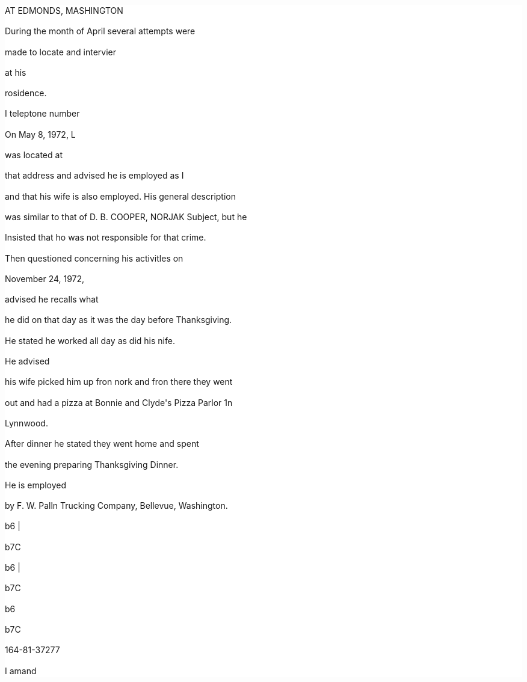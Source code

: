 AT EDMONDS, MASHINGTON

During the month of April several attempts were

made to locate and intervier

at his

rosidence.

I teleptone number

On May 8, 1972, L

was located at

that address and advised he is employed as I

and that his wife is also employed. His general description

was similar to that of D. B. COOPER, NORJAK Subject, but he

Insisted that ho was not responsible for that crime.

Then questioned concerning his activitles on

November 24, 1972,

advised he recalls what

he did on that day as it was the day before Thanksgiving.

He stated he worked all day as did his nife.

He advised

his wife picked him up fron nork and fron there they went

out and had a pizza at Bonnie and Clyde's Pizza Parlor 1n

Lynnwood.

After dinner he stated they went home and spent

the evening preparing Thanksgiving Dinner.

He is employed

by F. W. Palln Trucking Company, Bellevue, Washington.

b6 |

b7C

b6 |

b7C

b6

b7C

164-81-37277

I amand
